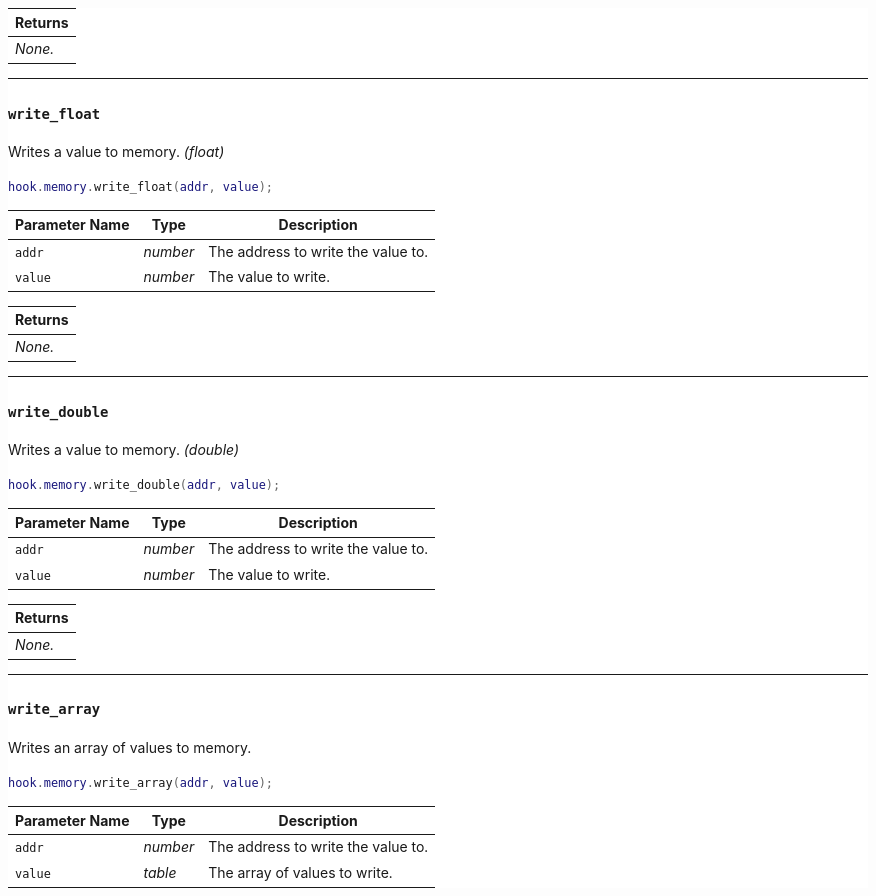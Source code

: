 | Returns |
| --- |
| _None._ |

---

### `write_float`

Writes a value to memory. _(float)_

```lua
hook.memory.write_float(addr, value);
```

| Parameter Name | Type | Description |
| --- | --- | --- |
| `addr`    | _number_ | The address to write the value to. |
| `value`   | _number_ | The value to write. |

| Returns |
| --- |
| _None._ |

---

### `write_double`

Writes a value to memory. _(double)_

```lua
hook.memory.write_double(addr, value);
```

| Parameter Name | Type | Description |
| --- | --- | --- |
| `addr`    | _number_ | The address to write the value to. |
| `value`   | _number_ | The value to write. |

| Returns |
| --- |
| _None._ |

---

### `write_array`

Writes an array of values to memory.

```lua
hook.memory.write_array(addr, value);
```

| Parameter Name | Type | Description |
| --- | --- | --- |
| `addr`    | _number_  | The address to write the value to. |
| `value`   | _table_   | The array of values to write. |

